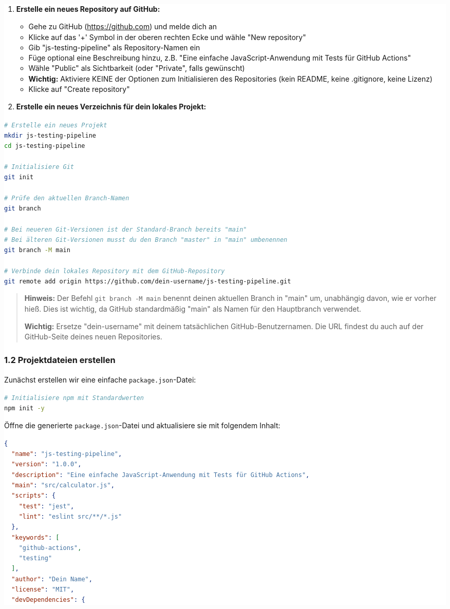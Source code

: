 1. **Erstelle ein neues Repository auf GitHub:**
   - Gehe zu GitHub (https://github.com) und melde dich an
   - Klicke auf das '+' Symbol in der oberen rechten Ecke und wähle "New repository"
   - Gib "js-testing-pipeline" als Repository-Namen ein
   - Füge optional eine Beschreibung hinzu, z.B. "Eine einfache JavaScript-Anwendung mit Tests für GitHub Actions"
   - Wähle "Public" als Sichtbarkeit (oder "Private", falls gewünscht)
   - **Wichtig:** Aktiviere KEINE der Optionen zum Initialisieren des Repositories (kein README, keine .gitignore, keine Lizenz)
   - Klicke auf "Create repository"

2. **Erstelle ein neues Verzeichnis für dein lokales Projekt:**

```bash
# Erstelle ein neues Projekt
mkdir js-testing-pipeline
cd js-testing-pipeline

# Initialisiere Git
git init

# Prüfe den aktuellen Branch-Namen
git branch

# Bei neueren Git-Versionen ist der Standard-Branch bereits "main"
# Bei älteren Git-Versionen musst du den Branch "master" in "main" umbenennen
git branch -M main

# Verbinde dein lokales Repository mit dem GitHub-Repository
git remote add origin https://github.com/dein-username/js-testing-pipeline.git
```

> **Hinweis:** Der Befehl `git branch -M main` benennt deinen aktuellen Branch in "main" um, unabhängig davon, wie er vorher hieß. Dies ist wichtig, da GitHub standardmäßig "main" als Namen für den Hauptbranch verwendet.
> 
> **Wichtig:** Ersetze "dein-username" mit deinem tatsächlichen GitHub-Benutzernamen. Die URL findest du auch auf der GitHub-Seite deines neuen Repositories.

### 1.2 Projektdateien erstellen

Zunächst erstellen wir eine einfache `package.json`-Datei:

```bash
# Initialisiere npm mit Standardwerten
npm init -y
```

Öffne die generierte `package.json`-Datei und aktualisiere sie mit folgendem Inhalt:

```json
{
  "name": "js-testing-pipeline",
  "version": "1.0.0",
  "description": "Eine einfache JavaScript-Anwendung mit Tests für GitHub Actions",
  "main": "src/calculator.js",
  "scripts": {
    "test": "jest",
    "lint": "eslint src/**/*.js"
  },
  "keywords": [
    "github-actions",
    "testing"
  ],
  "author": "Dein Name",
  "license": "MIT",
  "devDependencies": {
```